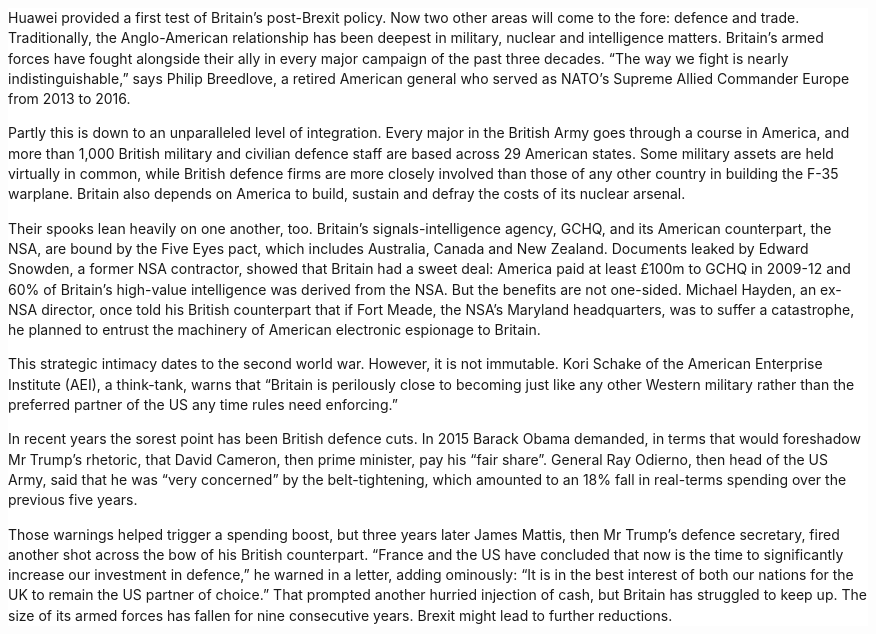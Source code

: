 Huawei provided a first test of Britain’s post-Brexit policy. Now two other areas will come to the fore: defence and trade. Traditionally, the Anglo-American relationship has been deepest in military, nuclear and intelligence matters. Britain’s armed forces have fought alongside their ally in every major campaign of the past three decades. “The way we fight is nearly indistinguishable,” says Philip Breedlove, a retired American general who served as NATO’s Supreme Allied Commander Europe from 2013 to 2016.

Partly this is down to an unparalleled level of integration. Every major in the British Army goes through a course in America, and more than 1,000 British military and civilian defence staff are based across 29 American states. Some military assets are held virtually in common, while British defence firms are more closely involved than those of any other country in building the F-35 warplane. Britain also depends on America to build, sustain and defray the costs of its nuclear arsenal.

Their spooks lean heavily on one another, too. Britain’s signals-intelligence agency, GCHQ, and its American counterpart, the NSA, are bound by the Five Eyes pact, which includes Australia, Canada and New Zealand. Documents leaked by Edward Snowden, a former NSA contractor, showed that Britain had a sweet deal: America paid at least £100m to GCHQ in 2009-12 and 60% of Britain’s high-value intelligence was derived from the NSA. But the benefits are not one-sided. Michael Hayden, an ex-NSA director, once told his British counterpart that if Fort Meade, the NSA’s Maryland headquarters, was to suffer a catastrophe, he planned to entrust the machinery of American electronic espionage to Britain. 

This strategic intimacy dates to the second world war. However, it is not immutable. Kori Schake of the American Enterprise Institute (AEI), a think-tank, warns that “Britain is perilously close to becoming just like any other Western military rather than the preferred partner of the US any time rules need enforcing.”

In recent years the sorest point has been British defence cuts. In 2015 Barack Obama demanded, in terms that would foreshadow Mr Trump’s rhetoric, that David Cameron, then prime minister, pay his “fair share”. General Ray Odierno, then head of the US Army, said that he was “very concerned” by the belt-tightening, which amounted to an 18% fall in real-terms spending over the previous five years. 

Those warnings helped trigger a spending boost, but three years later James Mattis, then Mr Trump’s defence secretary, fired another shot across the bow of his British counterpart. “France and the US have concluded that now is the time to significantly increase our investment in defence,” he warned in a letter, adding ominously: “It is in the best interest of both our nations for the UK to remain the US partner of choice.” That prompted another hurried injection of cash, but Britain has struggled to keep up. The size of its armed forces has fallen for nine consecutive years. Brexit might lead to further reductions.
